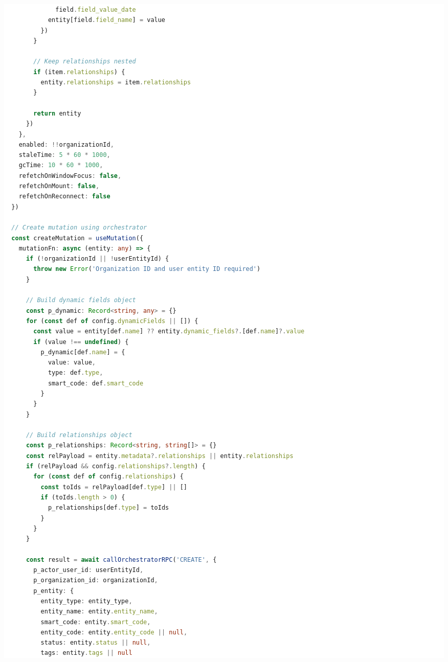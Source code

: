 ```typescript
              field.field_value_date
            entity[field.field_name] = value
          })
        }

        // Keep relationships nested
        if (item.relationships) {
          entity.relationships = item.relationships
        }

        return entity
      })
    },
    enabled: !!organizationId,
    staleTime: 5 * 60 * 1000,
    gcTime: 10 * 60 * 1000,
    refetchOnWindowFocus: false,
    refetchOnMount: false,
    refetchOnReconnect: false
  })

  // Create mutation using orchestrator
  const createMutation = useMutation({
    mutationFn: async (entity: any) => {
      if (!organizationId || !userEntityId) {
        throw new Error('Organization ID and user entity ID required')
      }

      // Build dynamic fields object
      const p_dynamic: Record<string, any> = {}
      for (const def of config.dynamicFields || []) {
        const value = entity[def.name] ?? entity.dynamic_fields?.[def.name]?.value
        if (value !== undefined) {
          p_dynamic[def.name] = {
            value: value,
            type: def.type,
            smart_code: def.smart_code
          }
        }
      }

      // Build relationships object
      const p_relationships: Record<string, string[]> = {}
      const relPayload = entity.metadata?.relationships || entity.relationships
      if (relPayload && config.relationships?.length) {
        for (const def of config.relationships) {
          const toIds = relPayload[def.type] || []
          if (toIds.length > 0) {
            p_relationships[def.type] = toIds
          }
        }
      }

      const result = await callOrchestratorRPC('CREATE', {
        p_actor_user_id: userEntityId,
        p_organization_id: organizationId,
        p_entity: {
          entity_type: entity_type,
          entity_name: entity.entity_name,
          smart_code: entity.smart_code,
          entity_code: entity.entity_code || null,
          status: entity.status || null,
          tags: entity.tags || null
```
